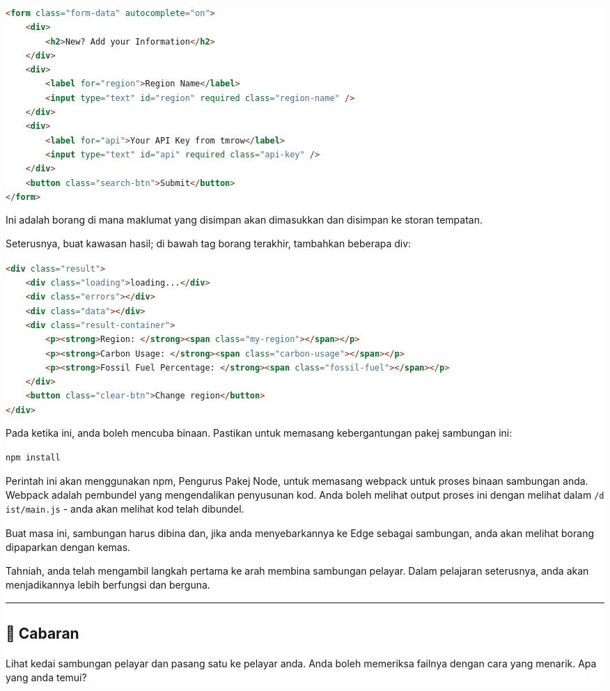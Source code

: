 ```HTML
<form class="form-data" autocomplete="on">
	<div>
		<h2>New? Add your Information</h2>
	</div>
	<div>
		<label for="region">Region Name</label>
		<input type="text" id="region" required class="region-name" />
	</div>
	<div>
		<label for="api">Your API Key from tmrow</label>
		<input type="text" id="api" required class="api-key" />
	</div>
	<button class="search-btn">Submit</button>
</form>	
```
Ini adalah borang di mana maklumat yang disimpan akan dimasukkan dan disimpan ke storan tempatan.

Seterusnya, buat kawasan hasil; di bawah tag borang terakhir, tambahkan beberapa div:

```HTML
<div class="result">
	<div class="loading">loading...</div>
	<div class="errors"></div>
	<div class="data"></div>
	<div class="result-container">
		<p><strong>Region: </strong><span class="my-region"></span></p>
		<p><strong>Carbon Usage: </strong><span class="carbon-usage"></span></p>
		<p><strong>Fossil Fuel Percentage: </strong><span class="fossil-fuel"></span></p>
	</div>
	<button class="clear-btn">Change region</button>
</div>
```
Pada ketika ini, anda boleh mencuba binaan. Pastikan untuk memasang kebergantungan pakej sambungan ini:

```
npm install
```

Perintah ini akan menggunakan npm, Pengurus Pakej Node, untuk memasang webpack untuk proses binaan sambungan anda. Webpack adalah pembundel yang mengendalikan penyusunan kod. Anda boleh melihat output proses ini dengan melihat dalam `/dist/main.js` - anda akan melihat kod telah dibundel.

Buat masa ini, sambungan harus dibina dan, jika anda menyebarkannya ke Edge sebagai sambungan, anda akan melihat borang dipaparkan dengan kemas.

Tahniah, anda telah mengambil langkah pertama ke arah membina sambungan pelayar. Dalam pelajaran seterusnya, anda akan menjadikannya lebih berfungsi dan berguna.

---

## 🚀 Cabaran

Lihat kedai sambungan pelayar dan pasang satu ke pelayar anda. Anda boleh memeriksa failnya dengan cara yang menarik. Apa yang anda temui?
